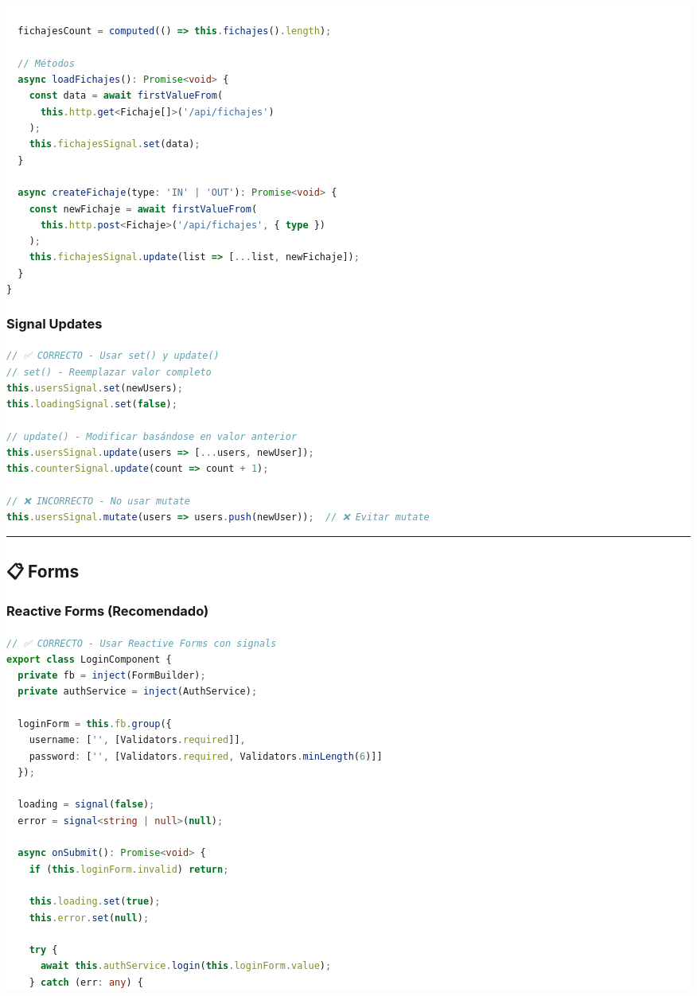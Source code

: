 ```typescript
  
  fichajesCount = computed(() => this.fichajes().length);
  
  // Métodos
  async loadFichajes(): Promise<void> {
    const data = await firstValueFrom(
      this.http.get<Fichaje[]>('/api/fichajes')
    );
    this.fichajesSignal.set(data);
  }
  
  async createFichaje(type: 'IN' | 'OUT'): Promise<void> {
    const newFichaje = await firstValueFrom(
      this.http.post<Fichaje>('/api/fichajes', { type })
    );
    this.fichajesSignal.update(list => [...list, newFichaje]);
  }
}
```

### Signal Updates
```typescript
// ✅ CORRECTO - Usar set() y update()
// set() - Reemplazar valor completo
this.usersSignal.set(newUsers);
this.loadingSignal.set(false);

// update() - Modificar basándose en valor anterior
this.usersSignal.update(users => [...users, newUser]);
this.counterSignal.update(count => count + 1);

// ❌ INCORRECTO - No usar mutate
this.usersSignal.mutate(users => users.push(newUser));  // ❌ Evitar mutate
```

---

## 📋 Forms

### Reactive Forms (Recomendado)
```typescript
// ✅ CORRECTO - Usar Reactive Forms con signals
export class LoginComponent {
  private fb = inject(FormBuilder);
  private authService = inject(AuthService);
  
  loginForm = this.fb.group({
    username: ['', [Validators.required]],
    password: ['', [Validators.required, Validators.minLength(6)]]
  });
  
  loading = signal(false);
  error = signal<string | null>(null);
  
  async onSubmit(): Promise<void> {
    if (this.loginForm.invalid) return;
    
    this.loading.set(true);
    this.error.set(null);
    
    try {
      await this.authService.login(this.loginForm.value);
    } catch (err: any) {
```